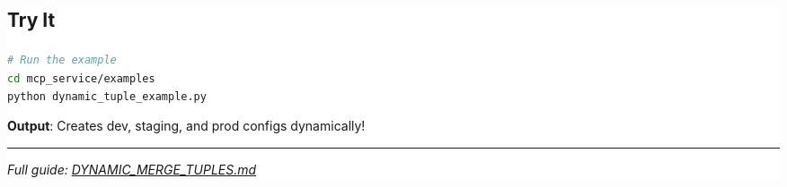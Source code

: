 
## Try It

```bash
# Run the example
cd mcp_service/examples
python dynamic_tuple_example.py
```

**Output**: Creates dev, staging, and prod configs dynamically!

---

*Full guide: [DYNAMIC_MERGE_TUPLES.md](DYNAMIC_MERGE_TUPLES.md)*
